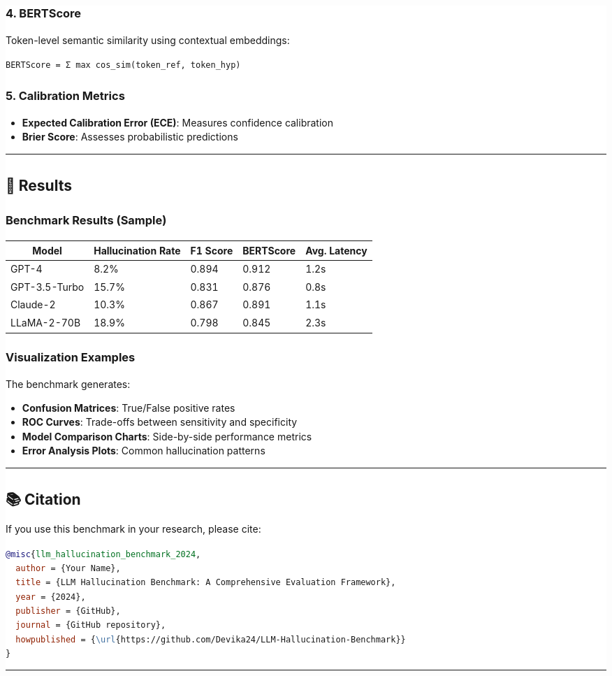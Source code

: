 ### 4. **BERTScore**
Token-level semantic similarity using contextual embeddings:
```
BERTScore = Σ max cos_sim(token_ref, token_hyp)
```

### 5. **Calibration Metrics**
- **Expected Calibration Error (ECE)**: Measures confidence calibration
- **Brier Score**: Assesses probabilistic predictions

---

## 🎨 Results

### Benchmark Results (Sample)

| Model | Hallucination Rate | F1 Score | BERTScore | Avg. Latency |
|-------|-------------------|----------|-----------|--------------|
| GPT-4 | 8.2% | 0.894 | 0.912 | 1.2s |
| GPT-3.5-Turbo | 15.7% | 0.831 | 0.876 | 0.8s |
| Claude-2 | 10.3% | 0.867 | 0.891 | 1.1s |
| LLaMA-2-70B | 18.9% | 0.798 | 0.845 | 2.3s |

### Visualization Examples

The benchmark generates:
- **Confusion Matrices**: True/False positive rates
- **ROC Curves**: Trade-offs between sensitivity and specificity
- **Model Comparison Charts**: Side-by-side performance metrics
- **Error Analysis Plots**: Common hallucination patterns

---

## 📚 Citation

If you use this benchmark in your research, please cite:

```bibtex
@misc{llm_hallucination_benchmark_2024,
  author = {Your Name},
  title = {LLM Hallucination Benchmark: A Comprehensive Evaluation Framework},
  year = {2024},
  publisher = {GitHub},
  journal = {GitHub repository},
  howpublished = {\url{https://github.com/Devika24/LLM-Hallucination-Benchmark}}
}
```

---
